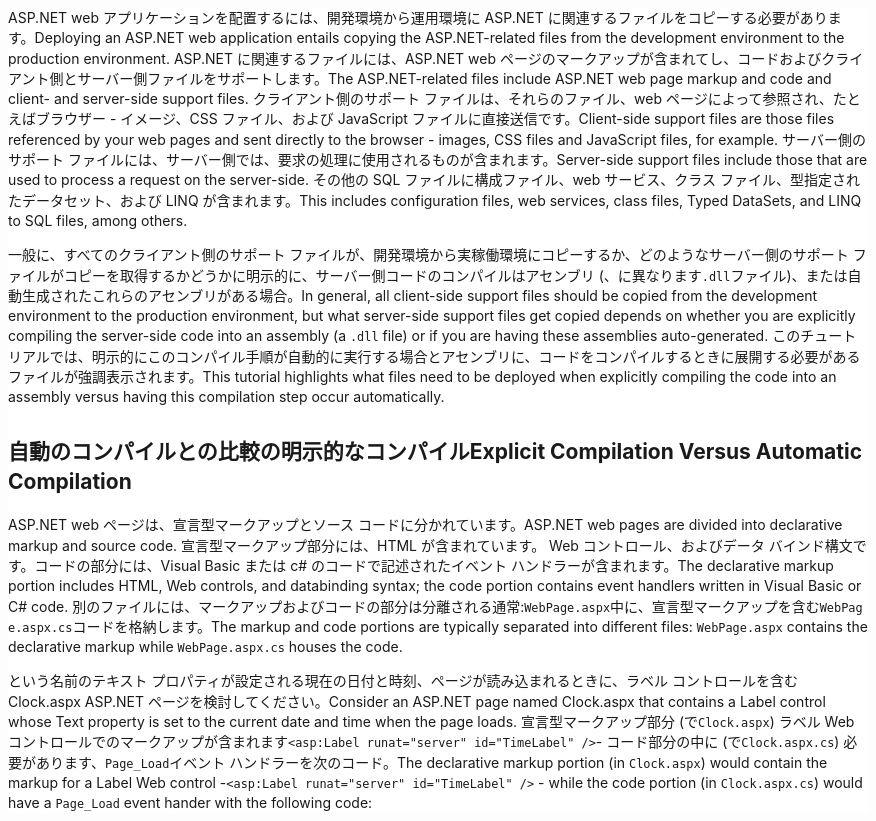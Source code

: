 <span data-ttu-id="c9832-109">ASP.NET web アプリケーションを配置するには、開発環境から運用環境に ASP.NET に関連するファイルをコピーする必要があります。</span><span class="sxs-lookup"><span data-stu-id="c9832-109">Deploying an ASP.NET web application entails copying the ASP.NET-related files from the development environment to the production environment.</span></span> <span data-ttu-id="c9832-110">ASP.NET に関連するファイルには、ASP.NET web ページのマークアップが含まれてし、コードおよびクライアント側とサーバー側ファイルをサポートします。</span><span class="sxs-lookup"><span data-stu-id="c9832-110">The ASP.NET-related files include ASP.NET web page markup and code and client- and server-side support files.</span></span> <span data-ttu-id="c9832-111">クライアント側のサポート ファイルは、それらのファイル、web ページによって参照され、たとえばブラウザー - イメージ、CSS ファイル、および JavaScript ファイルに直接送信です。</span><span class="sxs-lookup"><span data-stu-id="c9832-111">Client-side support files are those files referenced by your web pages and sent directly to the browser - images, CSS files and JavaScript files, for example.</span></span> <span data-ttu-id="c9832-112">サーバー側のサポート ファイルには、サーバー側では、要求の処理に使用されるものが含まれます。</span><span class="sxs-lookup"><span data-stu-id="c9832-112">Server-side support files include those that are used to process a request on the server-side.</span></span> <span data-ttu-id="c9832-113">その他の SQL ファイルに構成ファイル、web サービス、クラス ファイル、型指定されたデータセット、および LINQ が含まれます。</span><span class="sxs-lookup"><span data-stu-id="c9832-113">This includes configuration files, web services, class files, Typed DataSets, and LINQ to SQL files, among others.</span></span>

<span data-ttu-id="c9832-114">一般に、すべてのクライアント側のサポート ファイルが、開発環境から実稼働環境にコピーするか、どのようなサーバー側のサポート ファイルがコピーを取得するかどうかに明示的に、サーバー側コードのコンパイルはアセンブリ (、に異なります`.dll`ファイル)、または自動生成されたこれらのアセンブリがある場合。</span><span class="sxs-lookup"><span data-stu-id="c9832-114">In general, all client-side support files should be copied from the development environment to the production environment, but what server-side support files get copied depends on whether you are explicitly compiling the server-side code into an assembly (a `.dll` file) or if you are having these assemblies auto-generated.</span></span> <span data-ttu-id="c9832-115">このチュートリアルでは、明示的にこのコンパイル手順が自動的に実行する場合とアセンブリに、コードをコンパイルするときに展開する必要があるファイルが強調表示されます。</span><span class="sxs-lookup"><span data-stu-id="c9832-115">This tutorial highlights what files need to be deployed when explicitly compiling the code into an assembly versus having this compilation step occur automatically.</span></span>

## <a name="explicit-compilation-versus-automatic-compilation"></a><span data-ttu-id="c9832-116">自動のコンパイルとの比較の明示的なコンパイル</span><span class="sxs-lookup"><span data-stu-id="c9832-116">Explicit Compilation Versus Automatic Compilation</span></span>

<span data-ttu-id="c9832-117">ASP.NET web ページは、宣言型マークアップとソース コードに分かれています。</span><span class="sxs-lookup"><span data-stu-id="c9832-117">ASP.NET web pages are divided into declarative markup and source code.</span></span> <span data-ttu-id="c9832-118">宣言型マークアップ部分には、HTML が含まれています。 Web コントロール、およびデータ バインド構文です。コードの部分には、Visual Basic または c# のコードで記述されたイベント ハンドラーが含まれます。</span><span class="sxs-lookup"><span data-stu-id="c9832-118">The declarative markup portion includes HTML, Web controls, and databinding syntax; the code portion contains event handlers written in Visual Basic or C# code.</span></span> <span data-ttu-id="c9832-119">別のファイルには、マークアップおよびコードの部分は分離される通常:`WebPage.aspx`中に、宣言型マークアップを含む`WebPage.aspx.cs`コードを格納します。</span><span class="sxs-lookup"><span data-stu-id="c9832-119">The markup and code portions are typically separated into different files: `WebPage.aspx` contains the declarative markup while `WebPage.aspx.cs` houses the code.</span></span>

<span data-ttu-id="c9832-120">という名前のテキスト プロパティが設定される現在の日付と時刻、ページが読み込まれるときに、ラベル コントロールを含む Clock.aspx ASP.NET ページを検討してください。</span><span class="sxs-lookup"><span data-stu-id="c9832-120">Consider an ASP.NET page named Clock.aspx that contains a Label control whose Text property is set to the current date and time when the page loads.</span></span> <span data-ttu-id="c9832-121">宣言型マークアップ部分 (で`Clock.aspx`) ラベル Web コントロールでのマークアップが含まれます`<asp:Label runat="server" id="TimeLabel" />`- コード部分の中に (で`Clock.aspx.cs`) 必要があります、`Page_Load`イベント ハンドラーを次のコード。</span><span class="sxs-lookup"><span data-stu-id="c9832-121">The declarative markup portion (in `Clock.aspx`) would contain the markup for a Label Web control -`<asp:Label runat="server" id="TimeLabel" />` - while the code portion (in `Clock.aspx.cs`) would have a `Page_Load` event hander with the following code:</span></span>
